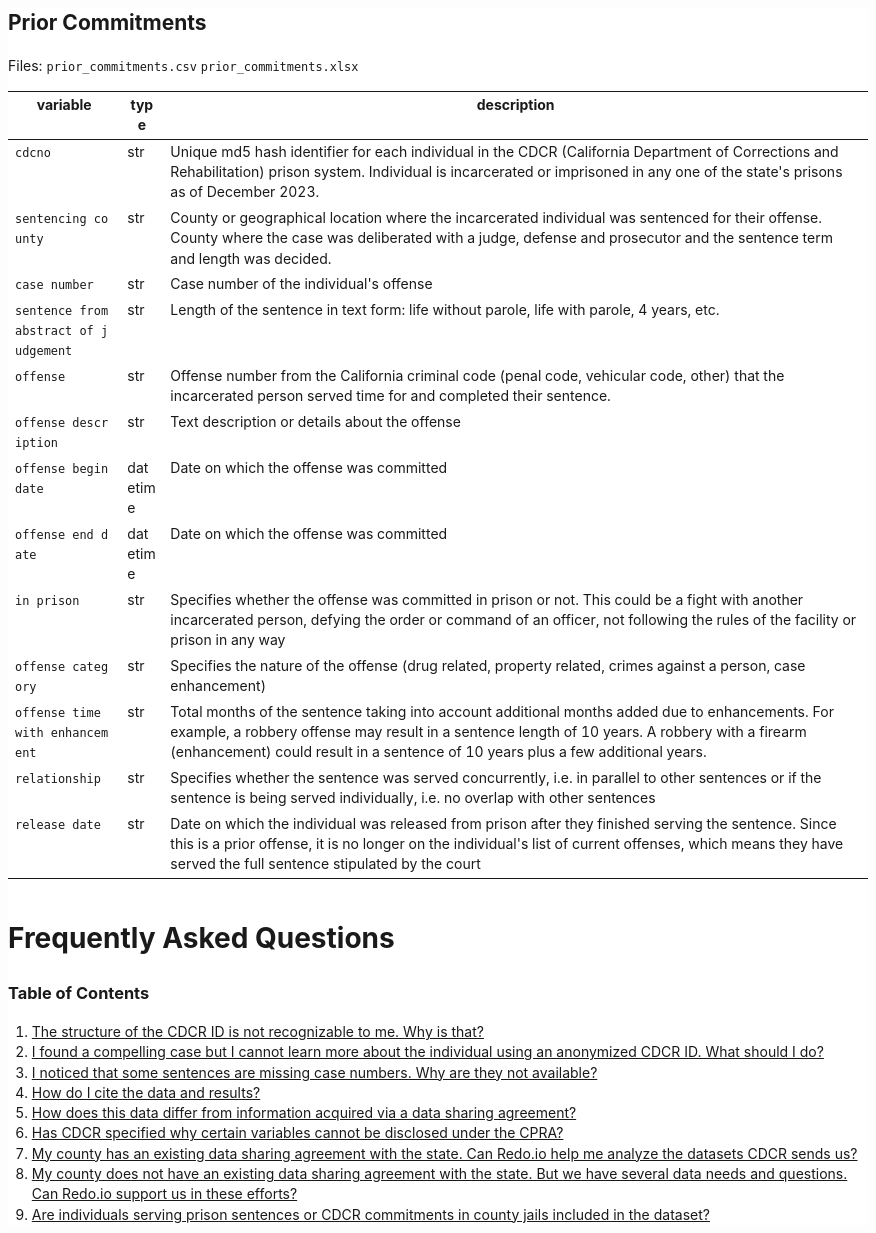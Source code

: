 ## Prior Commitments 

Files: `prior_commitments.csv` `prior_commitments.xlsx` 

| variable | type | description |
| ------------ | ------------------- | --------- |
`cdcno`	| str | Unique md5 hash identifier for each individual in the CDCR (California Department of Corrections and Rehabilitation) prison system. Individual is incarcerated or imprisoned in any one of the state's prisons as of December 2023. |
`sentencing county`	| str | County or geographical location where the incarcerated individual was sentenced for their offense. County where the case was deliberated with a judge, defense and prosecutor and the sentence term and length was decided. | 
`case number`	| str | Case number of the individual's offense |
`sentence from abstract of judgement` | str | Length of the sentence in text form: life without parole, life with parole, 4 years, etc. |
`offense` | str | Offense number from the California criminal code (penal code, vehicular code, other) that the incarcerated person served time for and completed their sentence. |
`offense description`	| str | Text description or details about the offense |
`offense begin date`	| datetime | Date on which the offense was committed |
`offense end date`	| datetime | Date on which the offense was committed |
`in prison`	| str | Specifies whether the offense was committed in prison or not. This could be a fight with another incarcerated person, defying the order or command of an officer, not following the rules of the facility or prison in any way |
`offense category`	| str | Specifies the nature of the offense (drug related, property related, crimes against a person, case enhancement) |
`offense time with enhancement` | str | Total months of the sentence taking into account additional months added due to enhancements. For example, a robbery offense may result in a sentence length of 10 years. A robbery with a firearm (enhancement) could result in a sentence of 10 years plus a few additional years. |
`relationship` | str | Specifies whether the sentence was served concurrently, i.e. in parallel to other sentences or if the sentence is being served individually, i.e. no overlap with other sentences |
`release date`	| str | Date on which the individual was released from prison after they finished serving the sentence. Since this is a prior offense, it is no longer on the individual's list of current offenses, which means they have served the full sentence stipulated by the court |

# Frequently Asked Questions 

### Table of Contents

1. [The structure of the CDCR ID is not recognizable to me. Why is that?](#question-the-structure-of-the-cdcr-id-is-not-recognizable-to-me-why-is-that)
2. [I found a compelling case but I cannot learn more about the individual using an anonymized CDCR ID. What should I do?](#question-i-found-a-compelling-case-but-i-cannot-learn-more-about-the-individual-using-an-anonymized-cdcr-id-what-should-i-do)
3. [I noticed that some sentences are missing case numbers. Why are they not available?](#question-i-noticed-that-some-sentences-are-missing-case-numbers-why-are-they-not-available)
4. [How do I cite the data and results?](#question-how-do-i-cite-the-data-and-results)
5. [How does this data differ from information acquired via a data sharing agreement?](#question-how-does-this-data-differ-from-information-acquired-via-a-data-sharing-agreement)
6. [Has CDCR specified why certain variables cannot be disclosed under the CPRA?](#question-has-cdcr-specified-why-certain-variables-cannot-be-disclosed-under-the-cpra)
7. [My county has an existing data sharing agreement with the state. Can Redo.io help me analyze the datasets CDCR sends us?](#question-my-county-has-an-existing-data-sharing-agreement-with-the-state-can-redoio-help-me-analyze-the-datasets-cdcr-sends-us)
8. [My county does not have an existing data sharing agreement with the state. But we have several data needs and questions. Can Redo.io support us in these efforts?](#question-my-county-does-not-have-an-existing-data-sharing-agreement-with-the-state-but-we-have-several-data-needs-and-questions-can-redoio-support-us-in-these-efforts)
9. [Are individuals serving prison sentences or CDCR commitments in county jails included in the dataset?](#question-are-individuals-serving-prison-sentences-or-cdcr-commitments-in-county-jails-included-in-the-dataset)
